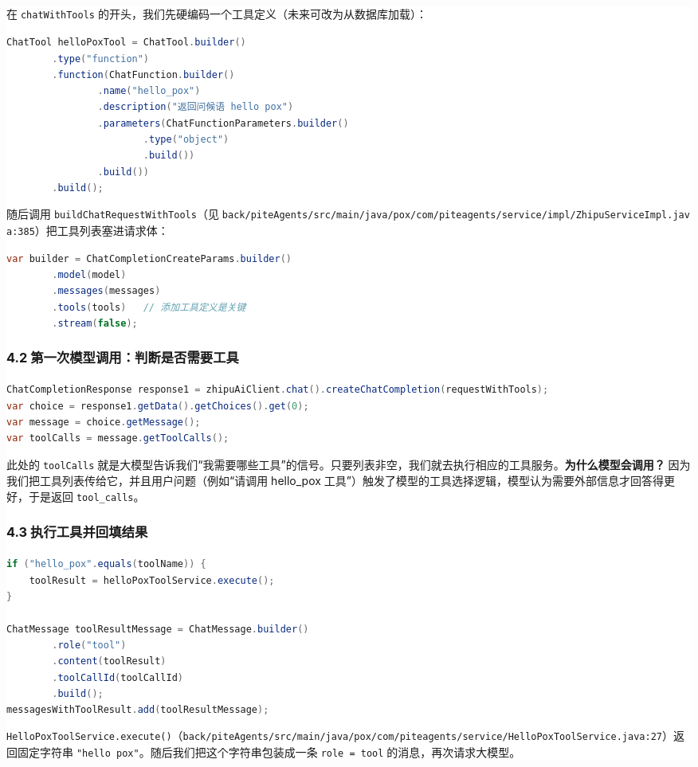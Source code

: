 在 `chatWithTools` 的开头，我们先硬编码一个工具定义（未来可改为从数据库加载）：

```java
ChatTool helloPoxTool = ChatTool.builder()
        .type("function")
        .function(ChatFunction.builder()
                .name("hello_pox")
                .description("返回问候语 hello pox")
                .parameters(ChatFunctionParameters.builder()
                        .type("object")
                        .build())
                .build())
        .build();
```

随后调用 `buildChatRequestWithTools`（见 `back/piteAgents/src/main/java/pox/com/piteagents/service/impl/ZhipuServiceImpl.java:385`）把工具列表塞进请求体：

```java
var builder = ChatCompletionCreateParams.builder()
        .model(model)
        .messages(messages)
        .tools(tools)   // 添加工具定义是关键
        .stream(false);
```

### 4.2 第一次模型调用：判断是否需要工具

```java
ChatCompletionResponse response1 = zhipuAiClient.chat().createChatCompletion(requestWithTools);
var choice = response1.getData().getChoices().get(0);
var message = choice.getMessage();
var toolCalls = message.getToolCalls();
```

此处的 `toolCalls` 就是大模型告诉我们“我需要哪些工具”的信号。只要列表非空，我们就去执行相应的工具服务。**为什么模型会调用？** 因为我们把工具列表传给它，并且用户问题（例如“请调用 hello_pox 工具”）触发了模型的工具选择逻辑，模型认为需要外部信息才回答得更好，于是返回 `tool_calls`。

### 4.3 执行工具并回填结果

```java
if ("hello_pox".equals(toolName)) {
    toolResult = helloPoxToolService.execute();
}

ChatMessage toolResultMessage = ChatMessage.builder()
        .role("tool")
        .content(toolResult)
        .toolCallId(toolCallId)
        .build();
messagesWithToolResult.add(toolResultMessage);
```

`HelloPoxToolService.execute()`（`back/piteAgents/src/main/java/pox/com/piteagents/service/HelloPoxToolService.java:27`）返回固定字符串 `"hello pox"`。随后我们把这个字符串包装成一条 `role = tool` 的消息，再次请求大模型。
